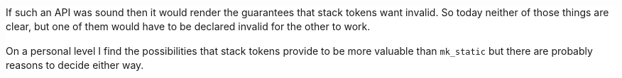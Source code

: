 If such an API was sound then it would render the guarantees that stack tokens
want invalid.  So today neither of those things are clear, but one of them
would have to be declared invalid for the other to work.

On a personal level I find the possibilities that stack tokens provide to be
more valuable than `mk_static` but there are probably reasons to decide either
way.
